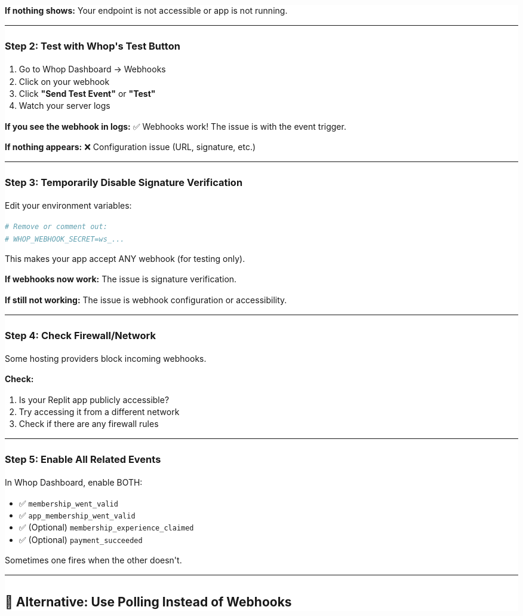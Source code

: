 **If nothing shows:** Your endpoint is not accessible or app is not running.

---

### Step 2: Test with Whop's Test Button

1. Go to Whop Dashboard → Webhooks
2. Click on your webhook
3. Click **"Send Test Event"** or **"Test"**
4. Watch your server logs

**If you see the webhook in logs:** ✅ Webhooks work! The issue is with the event trigger.

**If nothing appears:** ❌ Configuration issue (URL, signature, etc.)

---

### Step 3: Temporarily Disable Signature Verification

Edit your environment variables:
```bash
# Remove or comment out:
# WHOP_WEBHOOK_SECRET=ws_...
```

This makes your app accept ANY webhook (for testing only).

**If webhooks now work:** The issue is signature verification.

**If still not working:** The issue is webhook configuration or accessibility.

---

### Step 4: Check Firewall/Network

Some hosting providers block incoming webhooks.

**Check:**
1. Is your Replit app publicly accessible?
2. Try accessing it from a different network
3. Check if there are any firewall rules

---

### Step 5: Enable All Related Events

In Whop Dashboard, enable BOTH:
- ✅ `membership_went_valid`
- ✅ `app_membership_went_valid`
- ✅ (Optional) `membership_experience_claimed`
- ✅ (Optional) `payment_succeeded`

Sometimes one fires when the other doesn't.

---

## 🔄 Alternative: Use Polling Instead of Webhooks
